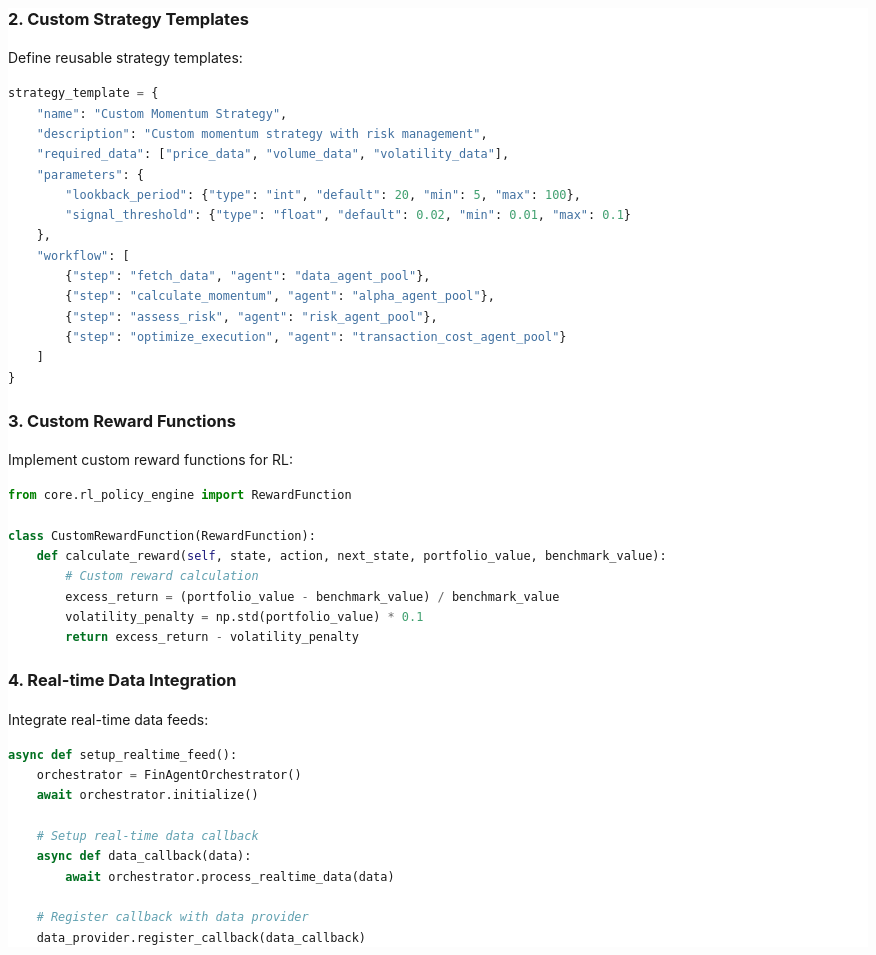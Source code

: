 ### 2. Custom Strategy Templates

Define reusable strategy templates:

```python
strategy_template = {
    "name": "Custom Momentum Strategy",
    "description": "Custom momentum strategy with risk management",
    "required_data": ["price_data", "volume_data", "volatility_data"],
    "parameters": {
        "lookback_period": {"type": "int", "default": 20, "min": 5, "max": 100},
        "signal_threshold": {"type": "float", "default": 0.02, "min": 0.01, "max": 0.1}
    },
    "workflow": [
        {"step": "fetch_data", "agent": "data_agent_pool"},
        {"step": "calculate_momentum", "agent": "alpha_agent_pool"},
        {"step": "assess_risk", "agent": "risk_agent_pool"},
        {"step": "optimize_execution", "agent": "transaction_cost_agent_pool"}
    ]
}
```

### 3. Custom Reward Functions

Implement custom reward functions for RL:

```python
from core.rl_policy_engine import RewardFunction

class CustomRewardFunction(RewardFunction):
    def calculate_reward(self, state, action, next_state, portfolio_value, benchmark_value):
        # Custom reward calculation
        excess_return = (portfolio_value - benchmark_value) / benchmark_value
        volatility_penalty = np.std(portfolio_value) * 0.1
        return excess_return - volatility_penalty
```

### 4. Real-time Data Integration

Integrate real-time data feeds:

```python
async def setup_realtime_feed():
    orchestrator = FinAgentOrchestrator()
    await orchestrator.initialize()
    
    # Setup real-time data callback
    async def data_callback(data):
        await orchestrator.process_realtime_data(data)
    
    # Register callback with data provider
    data_provider.register_callback(data_callback)
```
